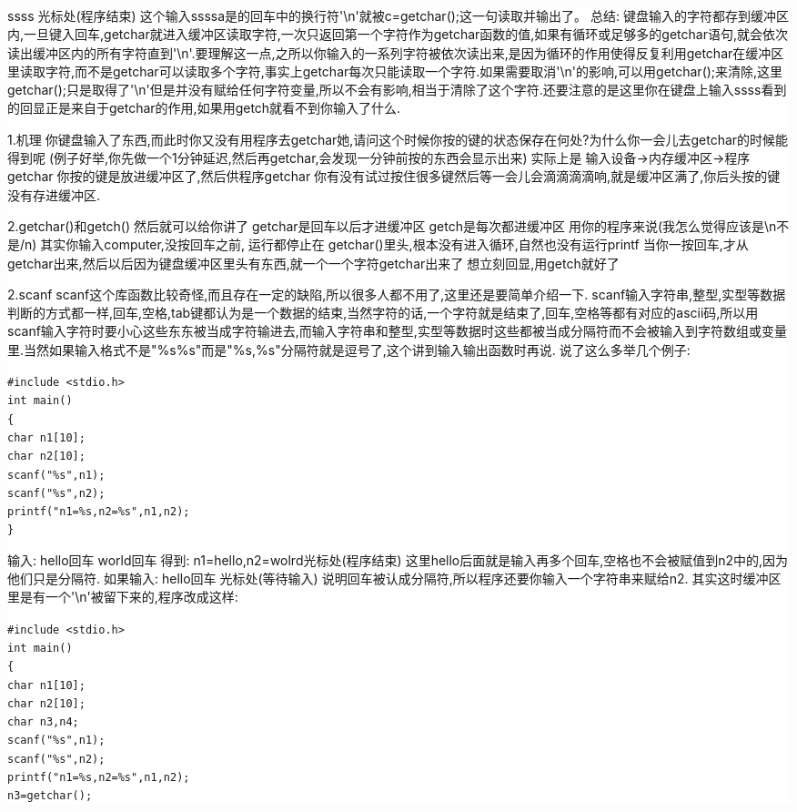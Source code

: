 ssss
光标处(程序结束)
这个输入ssssa是的回车中的换行符'\n'就被c=getchar();这一句读取并输出了。
总结:
键盘输入的字符都存到缓冲区内,一旦键入回车,getchar就进入缓冲区读取字符,一次只返回第一个字符作为getchar函数的值,如果有循环或足够多的getchar语句,就会依次读出缓冲区内的所有字符直到'\n'.要理解这一点,之所以你输入的一系列字符被依次读出来,是因为循环的作用使得反复利用getchar在缓冲区里读取字符,而不是getchar可以读取多个字符,事实上getchar每次只能读取一个字符.如果需要取消'\n'的影响,可以用getchar();来清除,这里getchar();只是取得了'\n'但是并没有赋给任何字符变量,所以不会有影响,相当于清除了这个字符.还要注意的是这里你在键盘上输入ssss看到的回显正是来自于getchar的作用,如果用getch就看不到你输入了什么.

1.机理
你键盘输入了东西,而此时你又没有用程序去getchar她,请问这个时候你按的键的状态保存在何处?为什么你一会儿去getchar的时候能得到呢
(例子好举,你先做一个1分钟延迟,然后再getchar,会发现一分钟前按的东西会显示出来)
实际上是 输入设备->内存缓冲区->程序getchar
你按的键是放进缓冲区了,然后供程序getchar
你有没有试过按住很多键然后等一会儿会滴滴滴滴响,就是缓冲区满了,你后头按的键没有存进缓冲区.

2.getchar()和getch()
然后就可以给你讲了
getchar是回车以后才进缓冲区
getch是每次都进缓冲区
用你的程序来说(我怎么觉得应该是\n不是/n)
其实你输入computer,没按回车之前, 运行都停止在
getchar()里头,根本没有进入循环,自然也没有运行printf
当你一按回车,才从getchar出来,然后以后因为键盘缓冲区里头有东西,就一个一个字符getchar出来了
想立刻回显,用getch就好了

2.scanf
scanf这个库函数比较奇怪,而且存在一定的缺陷,所以很多人都不用了,这里还是要简单介绍一下.
scanf输入字符串,整型,实型等数据判断的方式都一样,回车,空格,tab键都认为是一个数据的结束,当然字符的话,一个字符就是结束了,回车,空格等都有对应的ascii码,所以用scanf输入字符时要小心这些东东被当成字符输进去,而输入字符串和整型,实型等数据时这些都被当成分隔符而不会被输入到字符数组或变量里.当然如果输入格式不是"%s%s"而是"%s,%s"分隔符就是逗号了,这个讲到输入输出函数时再说.
说了这么多举几个例子:
```
#include <stdio.h>
int main()
{
char n1[10];
char n2[10];
scanf("%s",n1);
scanf("%s",n2);
printf("n1=%s,n2=%s",n1,n2);
}
```
输入:
hello回车
world回车
得到:
n1=hello,n2=wolrd光标处(程序结束)
这里hello后面就是输入再多个回车,空格也不会被赋值到n2中的,因为他们只是分隔符.
如果输入:
hello回车
光标处(等待输入)
说明回车被认成分隔符,所以程序还要你输入一个字符串来赋给n2.
其实这时缓冲区里是有一个'\n'被留下来的,程序改成这样:
```
#include <stdio.h>
int main()
{
char n1[10];
char n2[10];
char n3,n4;
scanf("%s",n1);
scanf("%s",n2);
printf("n1=%s,n2=%s",n1,n2);
n3=getchar();
```